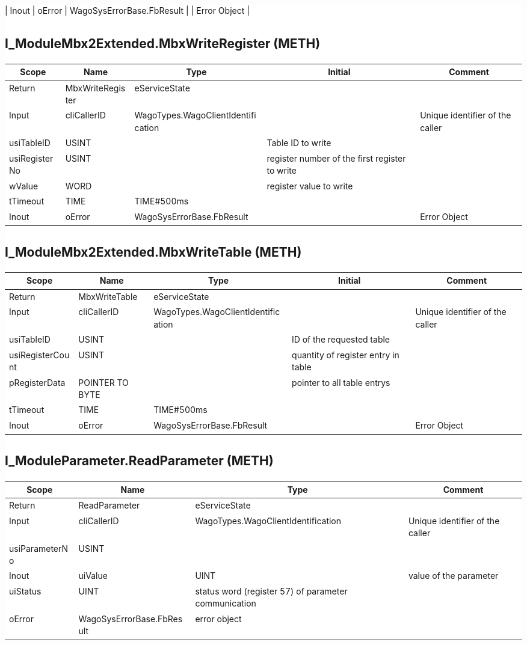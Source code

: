 | Inout | oError | WagoSysErrorBase.FbResult |  | Error Object |

## I_ModuleMbx2Extended.MbxWriteRegister (METH)


| Scope | Name | Type | Initial | Comment |
| --- | --- | --- | --- | --- |
| Return | MbxWriteRegister | eServiceState |  |  |
| Input | cliCallerID | WagoTypes.WagoClientIdentification |  | Unique identifier of the caller |
| usiTableID | USINT |  | Table ID to write |
| usiRegisterNo | USINT |  | register number of the first register to write |
| wValue | WORD |  | register value to write |
| tTimeout | TIME | TIME#500ms |  |
| Inout | oError | WagoSysErrorBase.FbResult |  | Error Object |

## I_ModuleMbx2Extended.MbxWriteTable (METH)


| Scope | Name | Type | Initial | Comment |
| --- | --- | --- | --- | --- |
| Return | MbxWriteTable | eServiceState |  |  |
| Input | cliCallerID | WagoTypes.WagoClientIdentification |  | Unique identifier of the caller |
| usiTableID | USINT |  | ID of the requested table |
| usiRegisterCount | USINT |  | quantity of register entry in table |
| pRegisterData | POINTER TO BYTE |  | pointer to all table entrys |
| tTimeout | TIME | TIME#500ms |  |
| Inout | oError | WagoSysErrorBase.FbResult |  | Error Object |

## I_ModuleParameter.ReadParameter (METH)


| Scope | Name | Type | Comment |
| --- | --- | --- | --- |
| Return | ReadParameter | eServiceState |  |
| Input | cliCallerID | WagoTypes.WagoClientIdentification | Unique identifier of the caller |
| usiParameterNo | USINT |  |
| Inout | uiValue | UINT | value of the parameter |
| uiStatus | UINT | status word (register 57) of parameter communication |
| oError | WagoSysErrorBase.FbResult | error object |
